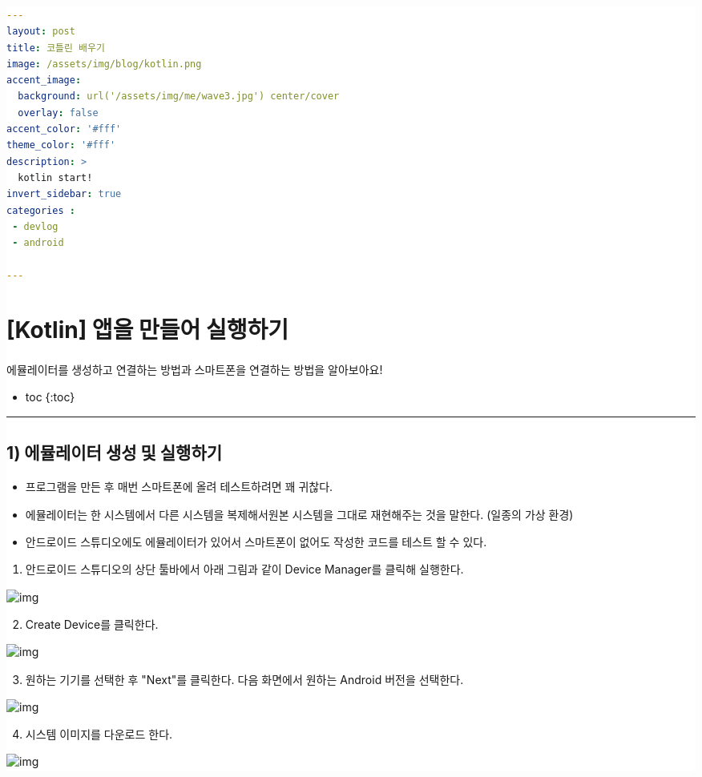 ```yaml
---
layout: post
title: 코틀린 배우기
image: /assets/img/blog/kotlin.png
accent_image: 
  background: url('/assets/img/me/wave3.jpg') center/cover
  overlay: false
accent_color: '#fff'
theme_color: '#fff'
description: >
  kotlin start!
invert_sidebar: true
categories :
 - devlog	
 - android

---
```


# [Kotlin] 앱을 만들어 실행하기

에뮬레이터를 생성하고 연결하는 방법과 스마트폰을 연결하는 방법을 알아보아요!

* toc
{:toc}
---



## 1) 에뮬레이터 생성 및 실행하기

- 프로그램을 만든 후 매번 스마트폰에 올려 테스트하려면 꽤 귀찮다.

- 에뮬레이터는 한 시스템에서 다른 시스템을 복제해서원본 시스템을 그대로 재현해주는 것을 말한다. (일종의 가상 환경)

- 안드로이드 스튜디오에도 에뮬레이터가 있어서 스마트폰이 없어도 작성한 코드를 테스트 할 수 있다.

1. 안드로이드 스튜디오의 상단 툴바에서 아래 그림과 같이 Device Manager를 클릭해 실행한다.

![img](https://190938973-files.gitbook.io/~/files/v0/b/gitbook-x-prod.appspot.com/o/spaces%2Fa4oGyVd5h5iQeplBqkqY%2Fuploads%2FevN8N6iE52dWHGysbLYL%2Fimage.png?alt=media&token=14290f67-9e66-4877-b635-fe398073618e)

2. Create Device를 클릭한다.

![img](https://190938973-files.gitbook.io/~/files/v0/b/gitbook-x-prod.appspot.com/o/spaces%2Fa4oGyVd5h5iQeplBqkqY%2Fuploads%2FQYIWCIhyubdP9PNPY9Fc%2Fimage.png?alt=media&token=912d439f-41b1-4837-b01b-7060991b04d3)

3. 원하는 기기를 선택한 후 "Next"를 클릭한다. 다음 화면에서 원하는 Android 버전을 선택한다.

![img](https://190938973-files.gitbook.io/~/files/v0/b/gitbook-x-prod.appspot.com/o/spaces%2Fa4oGyVd5h5iQeplBqkqY%2Fuploads%2FTJeRgPj5NgLyyYiLEMGw%2Fimage.png?alt=media&token=22168109-67f6-47f9-9546-e33e410ebbab)

4. 시스템 이미지를 다운로드 한다.

![img](https://190938973-files.gitbook.io/~/files/v0/b/gitbook-x-prod.appspot.com/o/spaces%2Fa4oGyVd5h5iQeplBqkqY%2Fuploads%2FLicfQ7ZvlEJrvhxvQDuc%2Fimage.png?alt=media&token=a0636f40-3973-40db-9b2a-7d92c712670e)

